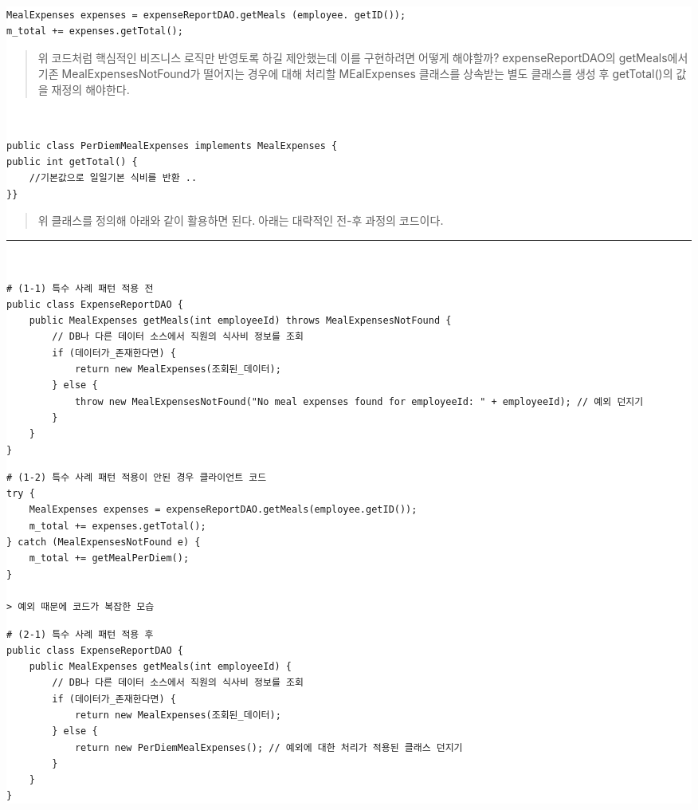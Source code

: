 
```
MealExpenses expenses = expenseReportDAO.getMeals (employee. getID());
m_total += expenses.getTotal();
```


> 위 코드처럼 핵심적인 비즈니스 로직만 반영토록 하길 제안했는데 이를 구현하려면 어떻게 해야할까? expenseReportDAO의 getMeals에서 기존 MealExpensesNotFound가 떨어지는 경우에 대해 처리할 MEalExpenses 클래스를 상속받는 별도 클래스를 생성 후 getTotal()의 값을 재정의 해야한다.


<br>


```
public class PerDiemMealExpenses implements MealExpenses {
public int getTotal() {
    //기본값으로 일일기본 식비를 반환 ..
}}
```


> 위 클래스를 정의해 아래와 같이 활용하면 된다. 아래는 대략적인 전-후 과정의 코드이다.


---

​
```
# (1-1) 특수 사례 패턴 적용 전
public class ExpenseReportDAO {
    public MealExpenses getMeals(int employeeId) throws MealExpensesNotFound {
        // DB나 다른 데이터 소스에서 직원의 식사비 정보를 조회
        if (데이터가_존재한다면) {
            return new MealExpenses(조회된_데이터);
        } else {
            throw new MealExpensesNotFound("No meal expenses found for employeeId: " + employeeId); // 예외 던지기
        }
    }
}
```



```
# (1-2) 특수 사례 패턴 적용이 안된 경우 클라이언트 코드
try {
    MealExpenses expenses = expenseReportDAO.getMeals(employee.getID());
    m_total += expenses.getTotal();
} catch (MealExpensesNotFound e) {
    m_total += getMealPerDiem();
}

> 예외 때문에 코드가 복잡한 모습
```


```
# (2-1) 특수 사례 패턴 적용 후
public class ExpenseReportDAO {
    public MealExpenses getMeals(int employeeId) {
        // DB나 다른 데이터 소스에서 직원의 식사비 정보를 조회
        if (데이터가_존재한다면) {
            return new MealExpenses(조회된_데이터);
        } else {
            return new PerDiemMealExpenses(); // 예외에 대한 처리가 적용된 클래스 던지기
        }
    }
}
```

